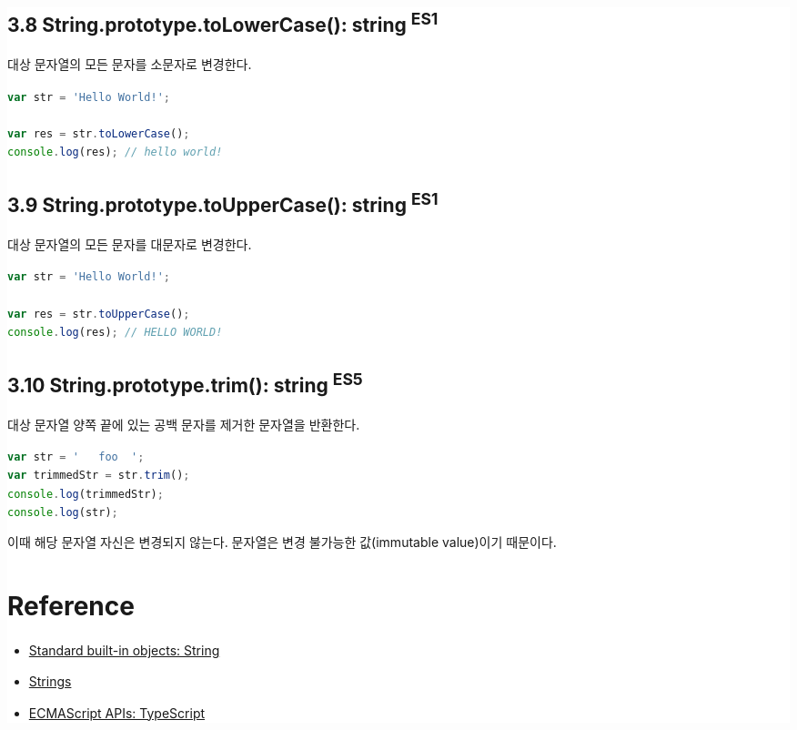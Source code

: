 ## 3.8 String.prototype.toLowerCase(): string <sup>ES1</sup>

대상 문자열의 모든 문자를 소문자로 변경한다.

```javascript
var str = 'Hello World!';

var res = str.toLowerCase();
console.log(res); // hello world!
```

## 3.9 String.prototype.toUpperCase(): string <sup>ES1</sup>

대상 문자열의 모든 문자를 대문자로 변경한다.

```javascript
var str = 'Hello World!';

var res = str.toUpperCase();
console.log(res); // HELLO WORLD!
```

## 3.10 String.prototype.trim(): string <sup>ES5</sup>

대상 문자열 양쪽 끝에 있는 공백 문자를 제거한 문자열을 반환한다.

```javascript
var str = '   foo  ';
var trimmedStr = str.trim();
console.log(trimmedStr);
console.log(str);
```

이때 해당 문자열 자신은 변경되지 않는다. 문자열은 변경 불가능한 값(immutable value)이기 때문이다.

# Reference

* [Standard built-in objects: String](https://developer.mozilla.org/en-US/docs/Web/JavaScript/Reference/Global_Objects/String)

* [Strings](https://gist.github.com/rauschma/c46fc10f671ed5bf14021bc14f101c8d)

* [ECMAScript APIs: TypeScript](https://github.com/Microsoft/TypeScript/blob/master/lib/lib.es6.d.ts)
